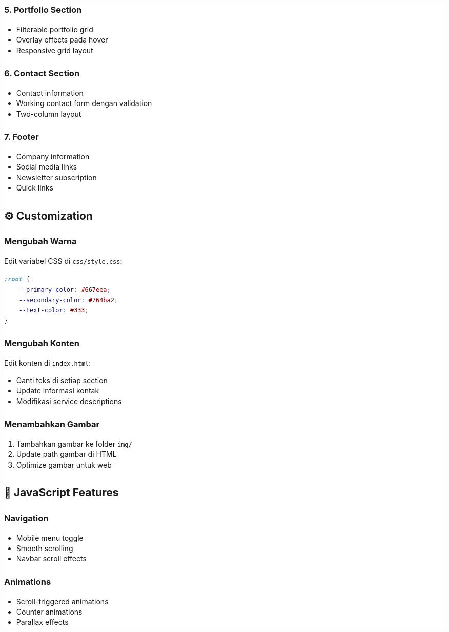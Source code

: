 ### 5. Portfolio Section
- Filterable portfolio grid
- Overlay effects pada hover
- Responsive grid layout

### 6. Contact Section
- Contact information
- Working contact form dengan validation
- Two-column layout

### 7. Footer
- Company information
- Social media links
- Newsletter subscription
- Quick links

## ⚙️ Customization

### Mengubah Warna
Edit variabel CSS di `css/style.css`:
```css
:root {
    --primary-color: #667eea;
    --secondary-color: #764ba2;
    --text-color: #333;
}
```

### Mengubah Konten
Edit konten di `index.html`:
- Ganti teks di setiap section
- Update informasi kontak
- Modifikasi service descriptions

### Menambahkan Gambar
1. Tambahkan gambar ke folder `img/`
2. Update path gambar di HTML
3. Optimize gambar untuk web

## 🔧 JavaScript Features

### Navigation
- Mobile menu toggle
- Smooth scrolling
- Navbar scroll effects

### Animations
- Scroll-triggered animations
- Counter animations
- Parallax effects
